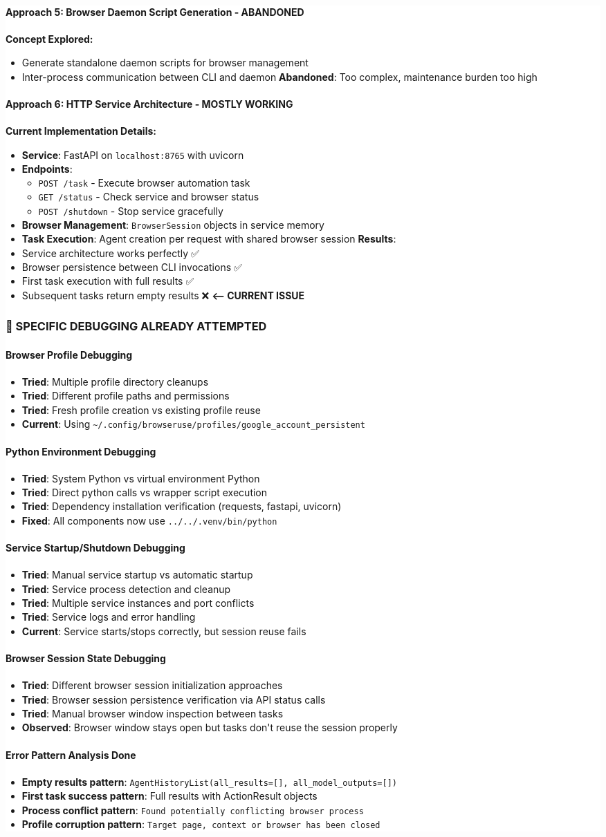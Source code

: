 #### Approach 5: Browser Daemon Script Generation - ABANDONED
**Concept Explored:**
- Generate standalone daemon scripts for browser management
- Inter-process communication between CLI and daemon
**Abandoned**: Too complex, maintenance burden too high

#### Approach 6: HTTP Service Architecture - MOSTLY WORKING
**Current Implementation Details:**
- **Service**: FastAPI on `localhost:8765` with uvicorn
- **Endpoints**: 
  - `POST /task` - Execute browser automation task
  - `GET /status` - Check service and browser status  
  - `POST /shutdown` - Stop service gracefully
- **Browser Management**: `BrowserSession` objects in service memory
- **Task Execution**: Agent creation per request with shared browser session
**Results**:
- Service architecture works perfectly ✅
- Browser persistence between CLI invocations ✅
- First task execution with full results ✅
- Subsequent tasks return empty results ❌ **<-- CURRENT ISSUE**

### 🚨 SPECIFIC DEBUGGING ALREADY ATTEMPTED

#### Browser Profile Debugging
- **Tried**: Multiple profile directory cleanups
- **Tried**: Different profile paths and permissions
- **Tried**: Fresh profile creation vs existing profile reuse
- **Current**: Using `~/.config/browseruse/profiles/google_account_persistent`

#### Python Environment Debugging  
- **Tried**: System Python vs virtual environment Python
- **Tried**: Direct python calls vs wrapper script execution
- **Tried**: Dependency installation verification (requests, fastapi, uvicorn)
- **Fixed**: All components now use `../../.venv/bin/python`

#### Service Startup/Shutdown Debugging
- **Tried**: Manual service startup vs automatic startup
- **Tried**: Service process detection and cleanup
- **Tried**: Multiple service instances and port conflicts  
- **Tried**: Service logs and error handling
- **Current**: Service starts/stops correctly, but session reuse fails

#### Browser Session State Debugging
- **Tried**: Different browser session initialization approaches
- **Tried**: Browser session persistence verification via API status calls
- **Tried**: Manual browser window inspection between tasks
- **Observed**: Browser window stays open but tasks don't reuse the session properly

#### Error Pattern Analysis Done
- **Empty results pattern**: `AgentHistoryList(all_results=[], all_model_outputs=[])`
- **First task success pattern**: Full results with ActionResult objects
- **Process conflict pattern**: `Found potentially conflicting browser process`
- **Profile corruption pattern**: `Target page, context or browser has been closed`
